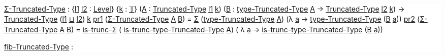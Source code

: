 <a id="Σ-Truncated-Type"></a><a id="6386" href="foundation-core.truncated-types.html#6386" class="Function">Σ-Truncated-Type</a> <a id="6403" class="Symbol">:</a>
  <a id="6407" class="Symbol">{</a><a id="6408" href="foundation-core.truncated-types.html#6408" class="Bound">l1</a> <a id="6411" href="foundation-core.truncated-types.html#6411" class="Bound">l2</a> <a id="6414" class="Symbol">:</a> <a id="6416" href="Agda.Primitive.html#597" class="Postulate">Level</a><a id="6421" class="Symbol">}</a> <a id="6423" class="Symbol">{</a><a id="6424" href="foundation-core.truncated-types.html#6424" class="Bound">k</a> <a id="6426" class="Symbol">:</a> <a id="6428" href="foundation-core.truncation-levels.html#395" class="Datatype">𝕋</a><a id="6429" class="Symbol">}</a> <a id="6431" class="Symbol">(</a><a id="6432" href="foundation-core.truncated-types.html#6432" class="Bound">A</a> <a id="6434" class="Symbol">:</a> <a id="6436" href="foundation-core.truncated-types.html#2047" class="Function">Truncated-Type</a> <a id="6451" href="foundation-core.truncated-types.html#6408" class="Bound">l1</a> <a id="6454" href="foundation-core.truncated-types.html#6424" class="Bound">k</a><a id="6455" class="Symbol">)</a>
  <a id="6459" class="Symbol">(</a><a id="6460" href="foundation-core.truncated-types.html#6460" class="Bound">B</a> <a id="6462" class="Symbol">:</a> <a id="6464" href="foundation-core.truncated-types.html#2182" class="Function">type-Truncated-Type</a> <a id="6484" href="foundation-core.truncated-types.html#6432" class="Bound">A</a> <a id="6486" class="Symbol">→</a> <a id="6488" href="foundation-core.truncated-types.html#2047" class="Function">Truncated-Type</a> <a id="6503" href="foundation-core.truncated-types.html#6411" class="Bound">l2</a> <a id="6506" href="foundation-core.truncated-types.html#6424" class="Bound">k</a><a id="6507" class="Symbol">)</a> <a id="6509" class="Symbol">→</a>
  <a id="6513" href="foundation-core.truncated-types.html#2047" class="Function">Truncated-Type</a> <a id="6528" class="Symbol">(</a><a id="6529" href="foundation-core.truncated-types.html#6408" class="Bound">l1</a> <a id="6532" href="Agda.Primitive.html#810" class="Primitive Operator">⊔</a> <a id="6534" href="foundation-core.truncated-types.html#6411" class="Bound">l2</a><a id="6536" class="Symbol">)</a> <a id="6538" href="foundation-core.truncated-types.html#6424" class="Bound">k</a>
<a id="6540" href="foundation-core.dependent-pair-types.html#605" class="Field">pr1</a> <a id="6544" class="Symbol">(</a><a id="6545" href="foundation-core.truncated-types.html#6386" class="Function">Σ-Truncated-Type</a> <a id="6562" href="foundation-core.truncated-types.html#6562" class="Bound">A</a> <a id="6564" href="foundation-core.truncated-types.html#6564" class="Bound">B</a><a id="6565" class="Symbol">)</a> <a id="6567" class="Symbol">=</a>
  <a id="6571" href="foundation-core.dependent-pair-types.html#515" class="Record">Σ</a> <a id="6573" class="Symbol">(</a><a id="6574" href="foundation-core.truncated-types.html#2182" class="Function">type-Truncated-Type</a> <a id="6594" href="foundation-core.truncated-types.html#6562" class="Bound">A</a><a id="6595" class="Symbol">)</a> <a id="6597" class="Symbol">(λ</a> <a id="6600" href="foundation-core.truncated-types.html#6600" class="Bound">a</a> <a id="6602" class="Symbol">→</a> <a id="6604" href="foundation-core.truncated-types.html#2182" class="Function">type-Truncated-Type</a> <a id="6624" class="Symbol">(</a><a id="6625" href="foundation-core.truncated-types.html#6564" class="Bound">B</a> <a id="6627" href="foundation-core.truncated-types.html#6600" class="Bound">a</a><a id="6628" class="Symbol">))</a>
<a id="6631" href="foundation-core.dependent-pair-types.html#617" class="Field">pr2</a> <a id="6635" class="Symbol">(</a><a id="6636" href="foundation-core.truncated-types.html#6386" class="Function">Σ-Truncated-Type</a> <a id="6653" href="foundation-core.truncated-types.html#6653" class="Bound">A</a> <a id="6655" href="foundation-core.truncated-types.html#6655" class="Bound">B</a><a id="6656" class="Symbol">)</a> <a id="6658" class="Symbol">=</a>
  <a id="6662" href="foundation-core.truncated-types.html#5863" class="Function">is-trunc-Σ</a>
    <a id="6677" class="Symbol">(</a> <a id="6679" href="foundation-core.truncated-types.html#2261" class="Function">is-trunc-type-Truncated-Type</a> <a id="6708" href="foundation-core.truncated-types.html#6653" class="Bound">A</a><a id="6709" class="Symbol">)</a>
    <a id="6715" class="Symbol">(</a> <a id="6717" class="Symbol">λ</a> <a id="6719" href="foundation-core.truncated-types.html#6719" class="Bound">a</a> <a id="6721" class="Symbol">→</a> <a id="6723" href="foundation-core.truncated-types.html#2261" class="Function">is-trunc-type-Truncated-Type</a> <a id="6752" class="Symbol">(</a><a id="6753" href="foundation-core.truncated-types.html#6655" class="Bound">B</a> <a id="6755" href="foundation-core.truncated-types.html#6719" class="Bound">a</a><a id="6756" class="Symbol">))</a>

<a id="fib-Truncated-Type"></a><a id="6760" href="foundation-core.truncated-types.html#6760" class="Function">fib-Truncated-Type</a> <a id="6779" class="Symbol">:</a>
